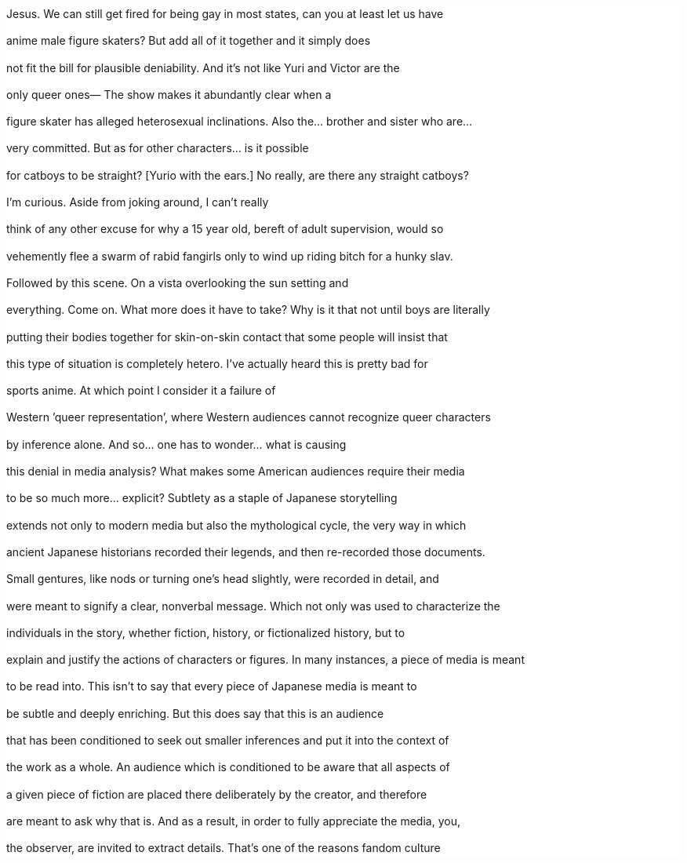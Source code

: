 Jesus. We can still get fired for being gay in most states, can you at least let us have

anime male figure skaters? But add all of it together and it simply does

not fit the bill for plausible deniability. And it’s not like Yuri and Victor are the

only queer ones— The show makes it abundantly clear when a

figure skater has alleged heterosexual inclinations. Also the… brother and sister who are…

very committed. But as for other characters… is it possible

for catboys to be straight? [Yurio with the ears.] No really, are there any straight catboys?

I’m curious. Aside from joking around, I can’t really

think of any other excuse for why a 15 year old, bereft of adult supervision, would so

vehemently flee a swarm of rabid fangirls only to wind up riding bitch for a hunky slav.

Followed by this scene. On a vista overlooking the sun setting and

everything. Come on. What more does it have to take? Why is it that not until boys are literally

putting their bodies together for skin-on-skin contact that some people will insist that

this type of situation is completely hetero. I’ve actually heard this is pretty bad for

sports anime. At which point I consider it a failure of

Western ’queer representation’, where Western audiences cannot recognize queer characters

by inference alone. And so… one has to wonder… what is causing

this denial in media analysis? What makes some American audiences require their media

to be so much more… explicit? Subtlety as a staple of Japanese storytelling

extends not only to modern media but also the mythological cycle, the very way in which

ancient Japanese historians recorded their legends, and then re-recorded those documents.

Small gentures, like nods or turning one’s head slightly, were recorded in detail, and

were meant to signify a clear, nonverbal message. Which not only was used to characterize the

individuals in the story, whether fiction, history, or fictionalized history, but to

explain and justify the actions of characters or figures. In many instances, a piece of media is meant

to be read into. This isn’t to say that every piece of Japanese media is meant to

be subtle and deeply enriching. But this does say that this is an audience

that has been conditioned to seek out smaller inferences and put it into the context of

the work as a whole. An audience which is conditioned to be aware that all aspects of

a given piece of fiction are placed there deliberately by the creator, and therefore

are meant to ask why that is. And as a result, in order to fully appreciate the media, you,

the observer, are invited to extract details. That’s one of the reasons fandom culture

